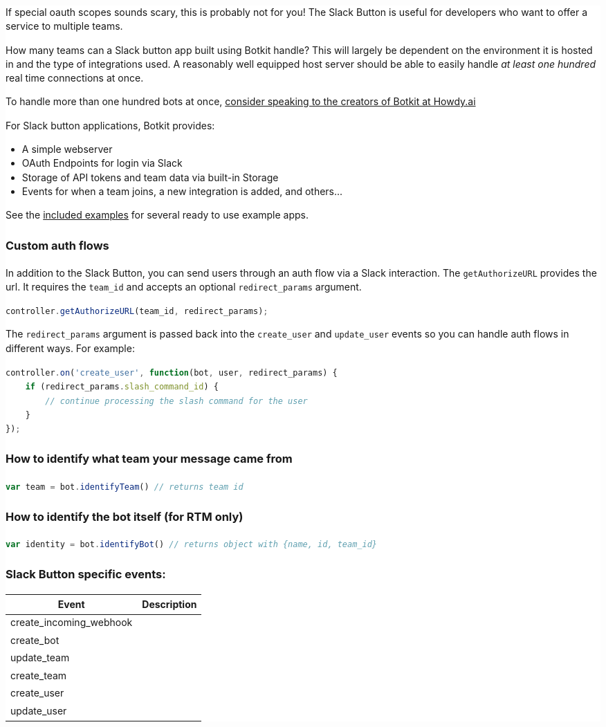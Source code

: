 If special oauth scopes sounds scary, this is probably not for you!
The Slack Button is useful for developers who want to offer a service
to multiple teams.

How many teams can a Slack button app built using Botkit handle?
This will largely be dependent on the environment it is hosted in and the
type of integrations used.  A reasonably well equipped host server should
be able to easily handle _at least one hundred_ real time connections at once.

To handle more than one hundred bots at once, [consider speaking to the
creators of Botkit at Howdy.ai](http://howdy.ai)

For Slack button applications, Botkit provides:

* A simple webserver
* OAuth Endpoints for login via Slack
* Storage of API tokens and team data via built-in Storage
* Events for when a team joins, a new integration is added, and others...

See the [included examples](core.md#included-examples) for several ready to use example apps.


### Custom auth flows
In addition to the Slack Button, you can send users through an auth flow via a Slack interaction.
The `getAuthorizeURL` provides the url. It requires the `team_id` and accepts an optional `redirect_params` argument.
```javascript
controller.getAuthorizeURL(team_id, redirect_params);
```

The `redirect_params` argument is passed back into the `create_user` and `update_user` events so you can handle
auth flows in different ways. For example:

```javascript
controller.on('create_user', function(bot, user, redirect_params) {
    if (redirect_params.slash_command_id) {
        // continue processing the slash command for the user
    }
});
```

### How to identify what team your message came from
```javascript
var team = bot.identifyTeam() // returns team id
```


### How to identify the bot itself (for RTM only)
```javascript
var identity = bot.identifyBot() // returns object with {name, id, team_id}
```


### Slack Button specific events:

| Event | Description
|--- |---
| create_incoming_webhook |
| create_bot |
| update_team |
| create_team |
| create_user |
| update_user |